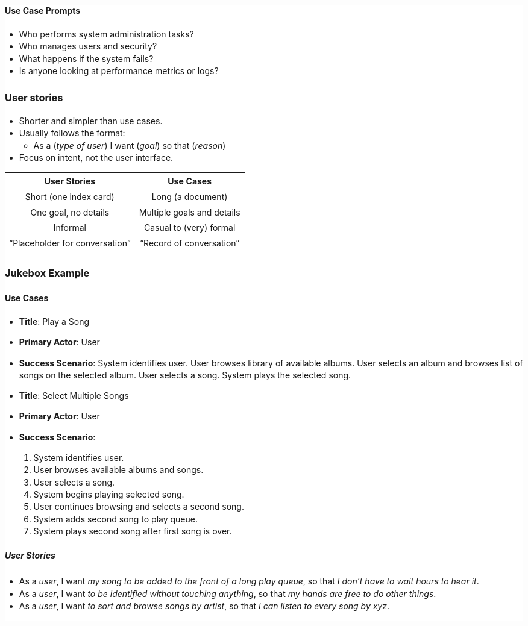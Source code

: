 #### Use Case Prompts  
  
- Who performs system administration tasks?  
- Who manages users and security?  
- What happens if the system fails?  
- Is anyone looking at performance metrics or logs?  
  
### User stories  
  
- Shorter and simpler than use cases.  
- Usually follows the format:  
  - As a (*type of user*) I want (*goal*) so that (*reason*)   
- Focus on intent, not the user interface.  
  
|        **User Stories**        |       **Use Cases**        |  
| :----------------------------: | :------------------------: |  
|     Short (one index card)     |     Long (a document)      |  
|      One goal, no details      | Multiple goals and details |  
|            Informal            |  Casual to (very) formal   |  
| “Placeholder for conversation” |  “Record of conversation”  |  
  
### Jukebox Example  
  
#### Use Cases  
  
- **Title**: Play a Song  
- **Primary Actor**: User  
- **Success Scenario**: System identifies user. User browses library of available albums. User selects an album and browses list of songs on the selected album. User selects a song. System plays the selected song.  
  
- **Title**: Select Multiple Songs  
- **Primary Actor**: User  
- **Success Scenario**:  
  1. System identifies user.  
  2. User browses available albums and songs.  
  3. User selects a song.  
  4. System begins playing selected song.  
  5. User continues browsing and selects a second song.  
  6. System adds second song to play queue.  
  7. System plays second song after first song is over.  
  
##### User Stories   
  
- As a *user*, I want *my song to be added to the front of a long play queue*, so that *I don’t have to wait hours to hear it*.  
- As a *user*, I want *to be identified without touching anything*, so that *my hands are free to do other things*.  
- As a *user*, I want *to sort and browse songs by artist*, so that *I can listen to every song by xyz*.  
  
---  